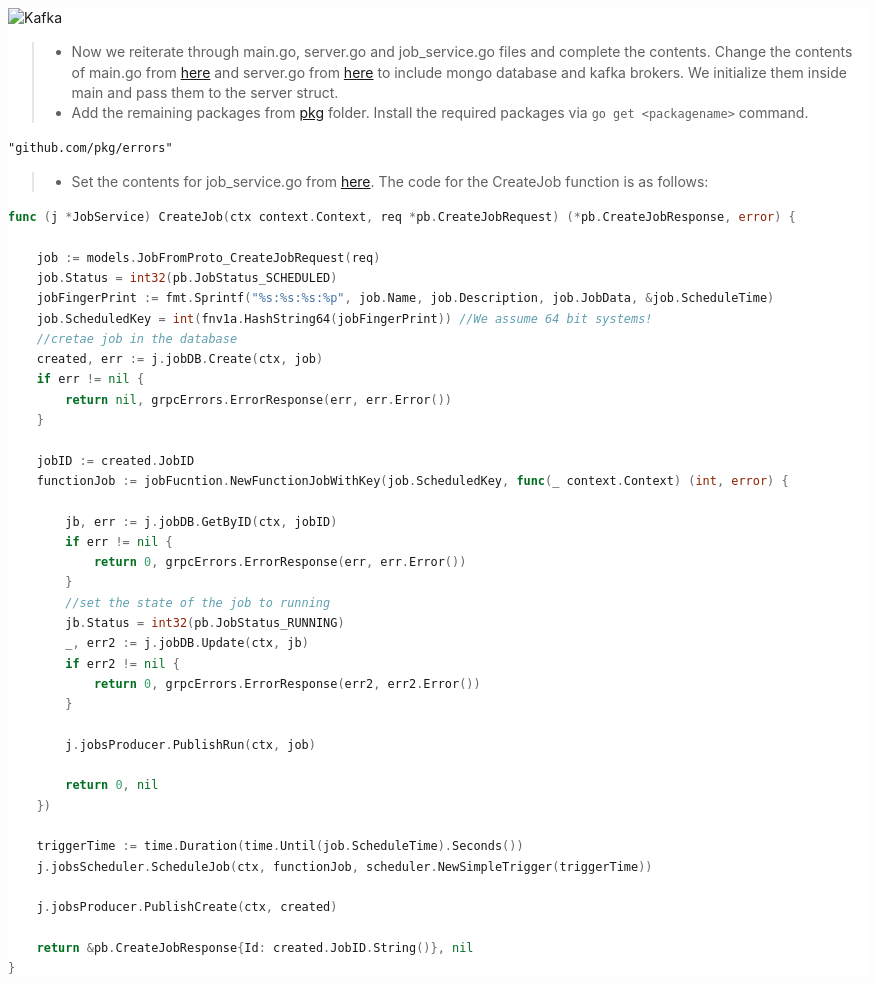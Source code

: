 ![Kafka](https://dev-to-uploads.s3.amazonaws.com/uploads/articles/vwk64gi7yn9ltyy2y62o.png)

> - Now we reiterate through main.go, server.go and job_service.go files and complete the contents. Change the contents of main.go from [here](https://github.com/KhaledHosseini/play-microservices/blob/master/scheduler/scheduler-service/cmd/main.go) and server.go from [here](https://github.com/KhaledHosseini/play-microservices/blob/master/scheduler/scheduler-service/internal/server/server.go) to include mongo database and kafka brokers. We initialize them inside main and pass them to the server struct. 
> - Add the remaining packages from [pkg](https://github.com/KhaledHosseini/play-microservices/tree/master/scheduler/scheduler-service/pkg) folder. Install the required packages via `go get <packagename>` command.

```
"github.com/pkg/errors"
```

> - Set the contents for job_service.go from [here](https://github.com/KhaledHosseini/play-microservices/blob/master/scheduler/scheduler-service/internal/models/job/grpc/job_grpc_service.go). The code for the CreateJob function is as follows:

```go
func (j *JobService) CreateJob(ctx context.Context, req *pb.CreateJobRequest) (*pb.CreateJobResponse, error) {

	job := models.JobFromProto_CreateJobRequest(req)
	job.Status = int32(pb.JobStatus_SCHEDULED)
	jobFingerPrint := fmt.Sprintf("%s:%s:%s:%p", job.Name, job.Description, job.JobData, &job.ScheduleTime)
	job.ScheduledKey = int(fnv1a.HashString64(jobFingerPrint)) //We assume 64 bit systems!
	//cretae job in the database
	created, err := j.jobDB.Create(ctx, job)
	if err != nil {
		return nil, grpcErrors.ErrorResponse(err, err.Error())
	}

	jobID := created.JobID
	functionJob := jobFucntion.NewFunctionJobWithKey(job.ScheduledKey, func(_ context.Context) (int, error) {

		jb, err := j.jobDB.GetByID(ctx, jobID)
		if err != nil {
			return 0, grpcErrors.ErrorResponse(err, err.Error())
		}
		//set the state of the job to running
		jb.Status = int32(pb.JobStatus_RUNNING)
		_, err2 := j.jobDB.Update(ctx, jb)
		if err2 != nil {
			return 0, grpcErrors.ErrorResponse(err2, err2.Error())
		}

		j.jobsProducer.PublishRun(ctx, job)

		return 0, nil
	})

	triggerTime := time.Duration(time.Until(job.ScheduleTime).Seconds())
	j.jobsScheduler.ScheduleJob(ctx, functionJob, scheduler.NewSimpleTrigger(triggerTime))

	j.jobsProducer.PublishCreate(ctx, created)

	return &pb.CreateJobResponse{Id: created.JobID.String()}, nil
}
```
